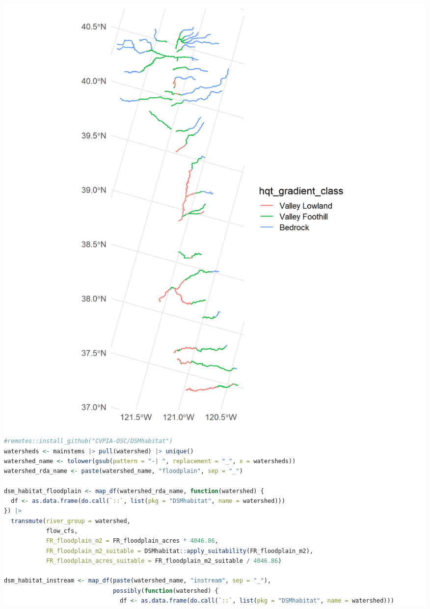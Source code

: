 ![](watershed-flow-aggregation_files/figure-gfm/dsmhabitat-prep-1.png)

``` r
#remotes::install_github("CVPIA-OSC/DSMhabitat")
watersheds <- mainstems |> pull(watershed) |> unique()
watershed_name <- tolower(gsub(pattern = "-| ", replacement = "_", x = watersheds))
watershed_rda_name <- paste(watershed_name, "floodplain", sep = "_")

dsm_habitat_floodplain <- map_df(watershed_rda_name, function(watershed) {
  df <- as.data.frame(do.call(`::`, list(pkg = "DSMhabitat", name = watershed)))
}) |> 
  transmute(river_group = watershed,
            flow_cfs,
            FR_floodplain_m2 = FR_floodplain_acres * 4046.86,
            FR_floodplain_m2_suitable = DSMhabitat::apply_suitability(FR_floodplain_m2),
            FR_floodplain_acres_suitable = FR_floodplain_m2_suitable / 4046.86)

dsm_habitat_instream <- map_df(paste(watershed_name, "instream", sep = "_"), 
                               possibly(function(watershed) {
                                 df <- as.data.frame(do.call(`::`, list(pkg = "DSMhabitat", name = watershed)))
```